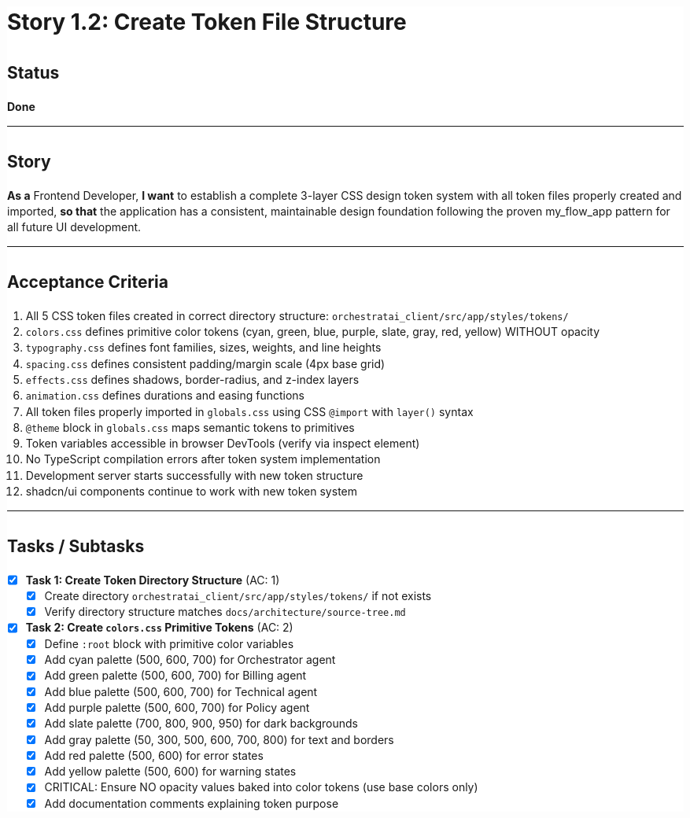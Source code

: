 # Story 1.2: Create Token File Structure



## Status

**Done**

---

## Story

**As a** Frontend Developer,
**I want** to establish a complete 3-layer CSS design token system with all token files properly created and imported,
**so that** the application has a consistent, maintainable design foundation following the proven my_flow_app pattern for all future UI development.

---

## Acceptance Criteria

1. All 5 CSS token files created in correct directory structure: `orchestratai_client/src/app/styles/tokens/`
2. `colors.css` defines primitive color tokens (cyan, green, blue, purple, slate, gray, red, yellow) WITHOUT opacity
3. `typography.css` defines font families, sizes, weights, and line heights
4. `spacing.css` defines consistent padding/margin scale (4px base grid)
5. `effects.css` defines shadows, border-radius, and z-index layers
6. `animation.css` defines durations and easing functions
7. All token files properly imported in `globals.css` using CSS `@import` with `layer()` syntax
8. `@theme` block in `globals.css` maps semantic tokens to primitives
9. Token variables accessible in browser DevTools (verify via inspect element)
10. No TypeScript compilation errors after token system implementation
11. Development server starts successfully with new token structure
12. shadcn/ui components continue to work with new token system

---

## Tasks / Subtasks

- [x] **Task 1: Create Token Directory Structure** (AC: 1)
  - [x] Create directory `orchestratai_client/src/app/styles/tokens/` if not exists
  - [x] Verify directory structure matches `docs/architecture/source-tree.md`

- [x] **Task 2: Create `colors.css` Primitive Tokens** (AC: 2)
  - [x] Define `:root` block with primitive color variables
  - [x] Add cyan palette (500, 600, 700) for Orchestrator agent
  - [x] Add green palette (500, 600, 700) for Billing agent
  - [x] Add blue palette (500, 600, 700) for Technical agent
  - [x] Add purple palette (500, 600, 700) for Policy agent
  - [x] Add slate palette (700, 800, 900, 950) for dark backgrounds
  - [x] Add gray palette (50, 300, 500, 600, 700, 800) for text and borders
  - [x] Add red palette (500, 600) for error states
  - [x] Add yellow palette (500, 600) for warning states
  - [x] CRITICAL: Ensure NO opacity values baked into color tokens (use base colors only)
  - [x] Add documentation comments explaining token purpose
